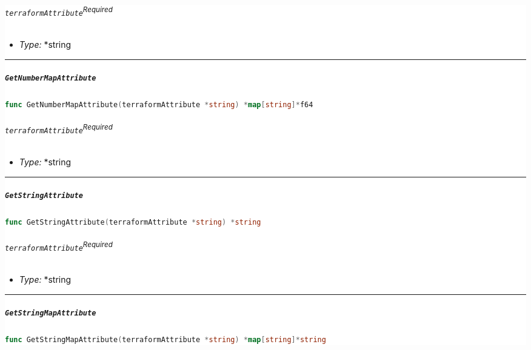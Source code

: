 ###### `terraformAttribute`<sup>Required</sup> <a name="terraformAttribute" id="rhizo-co-terraform-provider-oci.dataOciAiDocumentModels.DataOciAiDocumentModelsModelCollectionItemsComponentModelsOutputReference.getNumberListAttribute.parameter.terraformAttribute"></a>

- *Type:* *string

---

##### `GetNumberMapAttribute` <a name="GetNumberMapAttribute" id="rhizo-co-terraform-provider-oci.dataOciAiDocumentModels.DataOciAiDocumentModelsModelCollectionItemsComponentModelsOutputReference.getNumberMapAttribute"></a>

```go
func GetNumberMapAttribute(terraformAttribute *string) *map[string]*f64
```

###### `terraformAttribute`<sup>Required</sup> <a name="terraformAttribute" id="rhizo-co-terraform-provider-oci.dataOciAiDocumentModels.DataOciAiDocumentModelsModelCollectionItemsComponentModelsOutputReference.getNumberMapAttribute.parameter.terraformAttribute"></a>

- *Type:* *string

---

##### `GetStringAttribute` <a name="GetStringAttribute" id="rhizo-co-terraform-provider-oci.dataOciAiDocumentModels.DataOciAiDocumentModelsModelCollectionItemsComponentModelsOutputReference.getStringAttribute"></a>

```go
func GetStringAttribute(terraformAttribute *string) *string
```

###### `terraformAttribute`<sup>Required</sup> <a name="terraformAttribute" id="rhizo-co-terraform-provider-oci.dataOciAiDocumentModels.DataOciAiDocumentModelsModelCollectionItemsComponentModelsOutputReference.getStringAttribute.parameter.terraformAttribute"></a>

- *Type:* *string

---

##### `GetStringMapAttribute` <a name="GetStringMapAttribute" id="rhizo-co-terraform-provider-oci.dataOciAiDocumentModels.DataOciAiDocumentModelsModelCollectionItemsComponentModelsOutputReference.getStringMapAttribute"></a>

```go
func GetStringMapAttribute(terraformAttribute *string) *map[string]*string
```
